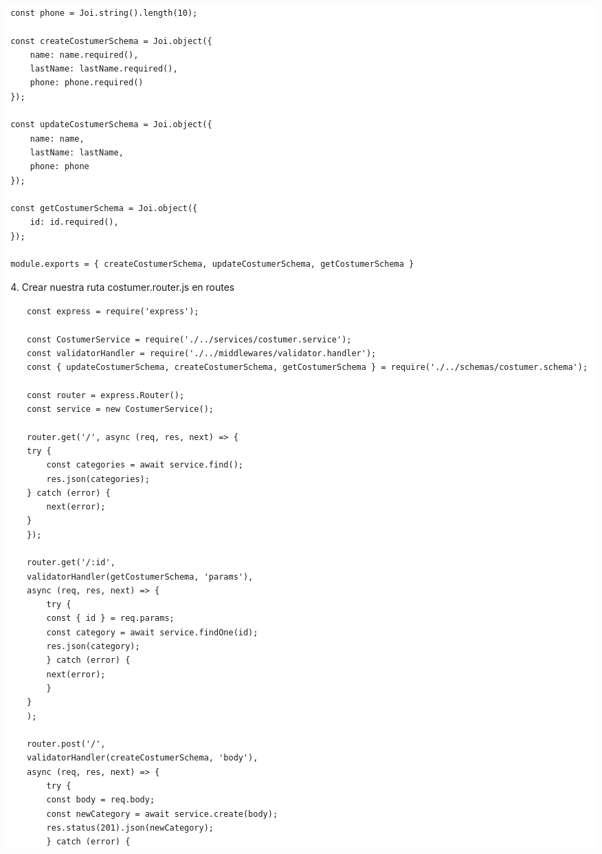    ~~~
    const phone = Joi.string().length(10);

    const createCostumerSchema = Joi.object({
        name: name.required(),
        lastName: lastName.required(),
        phone: phone.required()
    });

    const updateCostumerSchema = Joi.object({
        name: name,
        lastName: lastName,
        phone: phone
    });

    const getCostumerSchema = Joi.object({
        id: id.required(),
    });

    module.exports = { createCostumerSchema, updateCostumerSchema, getCostumerSchema }

   ~~~

4. Crear nuestra ruta costumer.router.js en routes
   ~~~
    const express = require('express');

    const CostumerService = require('./../services/costumer.service');
    const validatorHandler = require('./../middlewares/validator.handler');
    const { updateCostumerSchema, createCostumerSchema, getCostumerSchema } = require('./../schemas/costumer.schema');

    const router = express.Router();
    const service = new CostumerService();

    router.get('/', async (req, res, next) => {
    try {
        const categories = await service.find();
        res.json(categories);
    } catch (error) {
        next(error);
    }
    });

    router.get('/:id',
    validatorHandler(getCostumerSchema, 'params'),
    async (req, res, next) => {
        try {
        const { id } = req.params;
        const category = await service.findOne(id);
        res.json(category);
        } catch (error) {
        next(error);
        }
    }
    );

    router.post('/',
    validatorHandler(createCostumerSchema, 'body'),
    async (req, res, next) => {
        try {
        const body = req.body;
        const newCategory = await service.create(body);
        res.status(201).json(newCategory);
        } catch (error) {
   ~~~